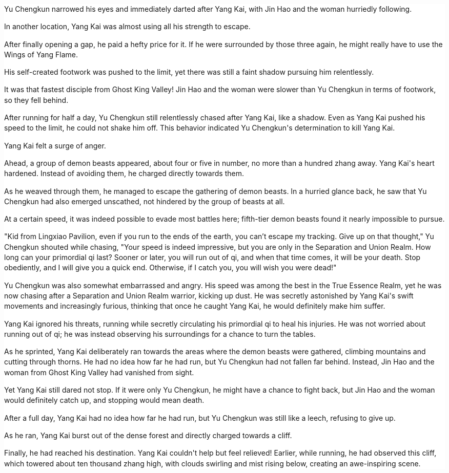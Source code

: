 Yu Chengkun narrowed his eyes and immediately darted after Yang Kai, with Jin Hao and the woman hurriedly following.

In another location, Yang Kai was almost using all his strength to escape.

After finally opening a gap, he paid a hefty price for it. If he were surrounded by those three again, he might really have to use the Wings of Yang Flame.

His self-created footwork was pushed to the limit, yet there was still a faint shadow pursuing him relentlessly.

It was that fastest disciple from Ghost King Valley! Jin Hao and the woman were slower than Yu Chengkun in terms of footwork, so they fell behind.

After running for half a day, Yu Chengkun still relentlessly chased after Yang Kai, like a shadow. Even as Yang Kai pushed his speed to the limit, he could not shake him off. This behavior indicated Yu Chengkun's determination to kill Yang Kai.

Yang Kai felt a surge of anger.

Ahead, a group of demon beasts appeared, about four or five in number, no more than a hundred zhang away. Yang Kai's heart hardened. Instead of avoiding them, he charged directly towards them.

As he weaved through them, he managed to escape the gathering of demon beasts. In a hurried glance back, he saw that Yu Chengkun had also emerged unscathed, not hindered by the group of beasts at all.

At a certain speed, it was indeed possible to evade most battles here; fifth-tier demon beasts found it nearly impossible to pursue.

"Kid from Lingxiao Pavilion, even if you run to the ends of the earth, you can’t escape my tracking. Give up on that thought," Yu Chengkun shouted while chasing, "Your speed is indeed impressive, but you are only in the Separation and Union Realm. How long can your primordial qi last? Sooner or later, you will run out of qi, and when that time comes, it will be your death. Stop obediently, and I will give you a quick end. Otherwise, if I catch you, you will wish you were dead!"

Yu Chengkun was also somewhat embarrassed and angry. His speed was among the best in the True Essence Realm, yet he was now chasing after a Separation and Union Realm warrior, kicking up dust. He was secretly astonished by Yang Kai's swift movements and increasingly furious, thinking that once he caught Yang Kai, he would definitely make him suffer.

Yang Kai ignored his threats, running while secretly circulating his primordial qi to heal his injuries. He was not worried about running out of qi; he was instead observing his surroundings for a chance to turn the tables.

As he sprinted, Yang Kai deliberately ran towards the areas where the demon beasts were gathered, climbing mountains and cutting through thorns. He had no idea how far he had run, but Yu Chengkun had not fallen far behind. Instead, Jin Hao and the woman from Ghost King Valley had vanished from sight.

Yet Yang Kai still dared not stop. If it were only Yu Chengkun, he might have a chance to fight back, but Jin Hao and the woman would definitely catch up, and stopping would mean death.

After a full day, Yang Kai had no idea how far he had run, but Yu Chengkun was still like a leech, refusing to give up.

As he ran, Yang Kai burst out of the dense forest and directly charged towards a cliff.

Finally, he had reached his destination. Yang Kai couldn't help but feel relieved! Earlier, while running, he had observed this cliff, which towered about ten thousand zhang high, with clouds swirling and mist rising below, creating an awe-inspiring scene.
